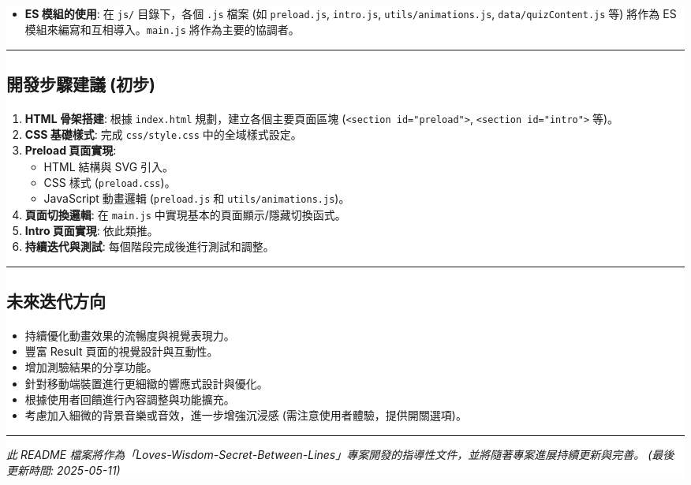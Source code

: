 
* **ES 模組的使用**: 在 `js/` 目錄下，各個 `.js` 檔案 (如 `preload.js`, `intro.js`, `utils/animations.js`, `data/quizContent.js` 等) 將作為 ES 模組來編寫和互相導入。`main.js` 將作為主要的協調者。

---

## 開發步驟建議 (初步)

1.  **HTML 骨架搭建**: 根據 `index.html` 規劃，建立各個主要頁面區塊 (`<section id="preload">`, `<section id="intro">` 等)。
2.  **CSS 基礎樣式**: 完成 `css/style.css` 中的全域樣式設定。
3.  **Preload 頁面實現**:
    * HTML 結構與 SVG 引入。
    * CSS 樣式 (`preload.css`)。
    * JavaScript 動畫邏輯 (`preload.js` 和 `utils/animations.js`)。
4.  **頁面切換邏輯**: 在 `main.js` 中實現基本的頁面顯示/隱藏切換函式。
5.  **Intro 頁面實現**: 依此類推。
6.  **持續迭代與測試**: 每個階段完成後進行測試和調整。

---

## 未來迭代方向

* 持續優化動畫效果的流暢度與視覺表現力。
* 豐富 Result 頁面的視覺設計與互動性。
* 增加測驗結果的分享功能。
* 針對移動端裝置進行更細緻的響應式設計與優化。
* 根據使用者回饋進行內容調整與功能擴充。
* 考慮加入細微的背景音樂或音效，進一步增強沉浸感 (需注意使用者體驗，提供開關選項)。

---

*此 README 檔案將作為「Loves-Wisdom-Secret-Between-Lines」專案開發的指導性文件，並將隨著專案進展持續更新與完善。 (最後更新時間: 2025-05-11)*